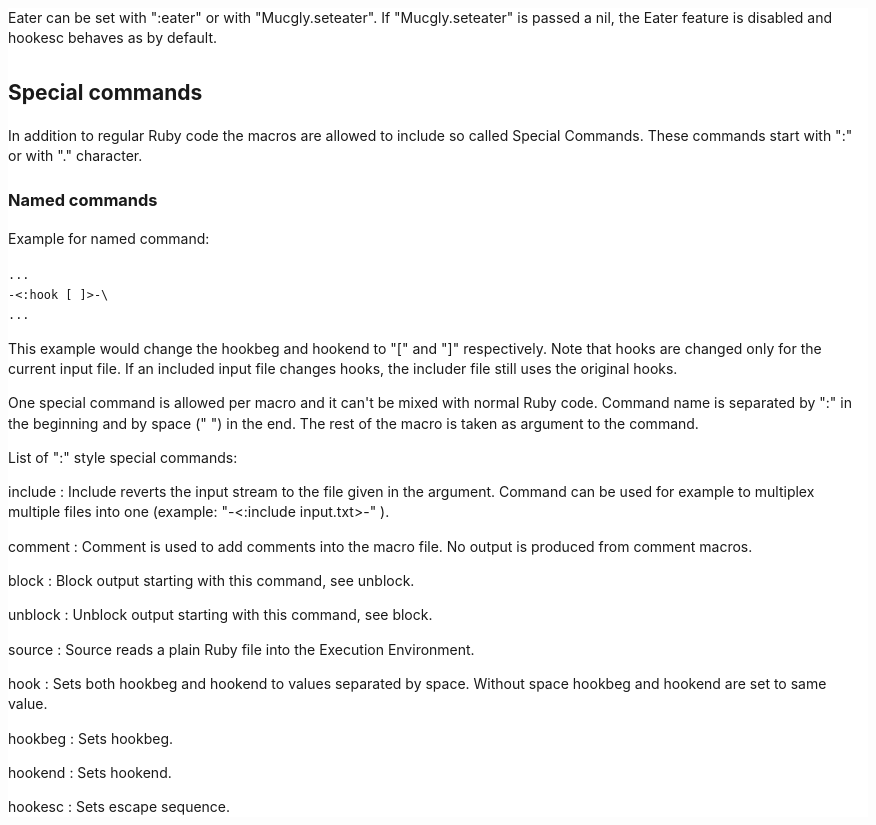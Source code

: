 Eater can be set with ":eater" or with "Mucgly.seteater". If "Mucgly.seteater"
is passed a nil, the Eater feature is disabled and hookesc behaves as by
default.

## Special commands

In addition to regular Ruby code the macros are allowed to include so called
Special Commands. These commands start with ":" or with "." character.

### Named commands

Example for named command:

    ...
    -<:hook [ ]>-\
    ...

This example would change the hookbeg and hookend to "[" and "]" respectively.
Note that hooks are changed only for the current input file. If an included
input file changes hooks, the includer file still uses the original hooks.

One special command is allowed per macro and it can't be mixed with normal
Ruby code. Command name is separated by ":" in the beginning and by space ("
") in the end. The rest of the macro is taken as argument to the command.

List of ":" style special commands:

include
:   Include reverts the input stream to the file given in the argument.
    Command can be used for example to multiplex multiple files into one
    (example: "-<:include input.txt>-" ).

comment
:   Comment is used to add comments into the macro file. No output is produced
    from comment macros.

block
:   Block output starting with this command, see unblock.

unblock
:   Unblock output starting with this command, see block.

source
:   Source reads a plain Ruby file into the Execution Environment.

hook
:   Sets both hookbeg and hookend to values separated by space. Without space
    hookbeg and hookend are set to same value.

hookbeg
:   Sets hookbeg.

hookend
:   Sets hookend.

hookesc
:   Sets escape sequence.
